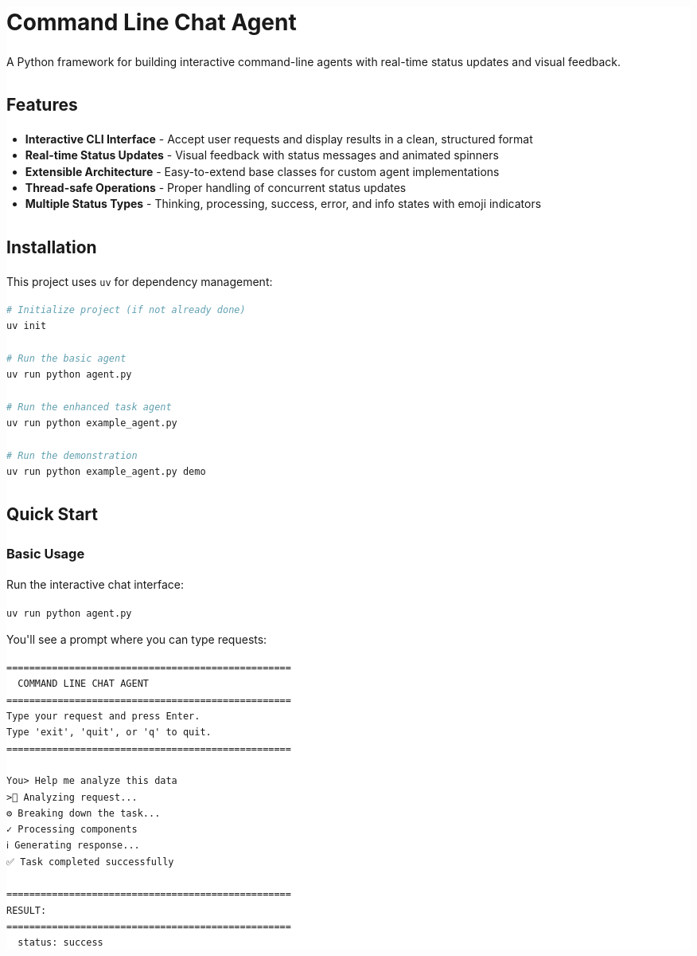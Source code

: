 # Command Line Chat Agent

A Python framework for building interactive command-line agents with real-time status updates and visual feedback.

## Features

- **Interactive CLI Interface** - Accept user requests and display results in a clean, structured format
- **Real-time Status Updates** - Visual feedback with status messages and animated spinners
- **Extensible Architecture** - Easy-to-extend base classes for custom agent implementations
- **Thread-safe Operations** - Proper handling of concurrent status updates
- **Multiple Status Types** - Thinking, processing, success, error, and info states with emoji indicators

## Installation

This project uses `uv` for dependency management:

```bash
# Initialize project (if not already done)
uv init

# Run the basic agent
uv run python agent.py

# Run the enhanced task agent
uv run python example_agent.py

# Run the demonstration
uv run python example_agent.py demo
```

## Quick Start

### Basic Usage

Run the interactive chat interface:

```bash
uv run python agent.py
```

You'll see a prompt where you can type requests:

```
==================================================
  COMMAND LINE CHAT AGENT
==================================================
Type your request and press Enter.
Type 'exit', 'quit', or 'q' to quit.
==================================================

You> Help me analyze this data
> Analyzing request...
⚙ Breaking down the task...
✓ Processing components
ℹ Generating response...
✅ Task completed successfully

==================================================
RESULT:
==================================================
  status: success
```